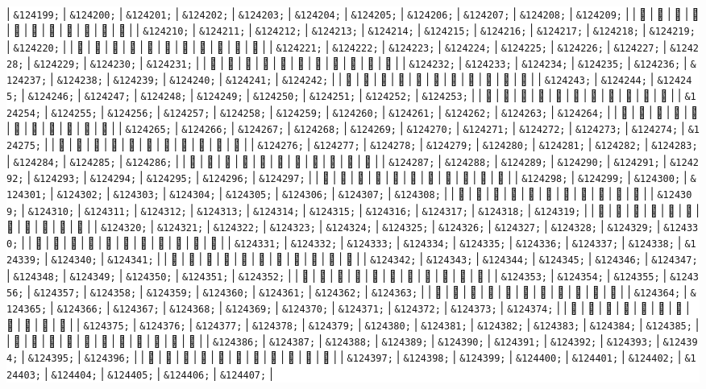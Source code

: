| `&124199;` | `&124200;` | `&124201;` | `&124202;` | `&124203;` | `&124204;` | `&124205;` | `&124206;` | `&124207;` | `&124208;` | `&124209;` | 
| &#124210; | &#124211; | &#124212; | &#124213; | &#124214; | &#124215; | &#124216; | &#124217; | &#124218; | &#124219; | &#124220; | 
| `&124210;` | `&124211;` | `&124212;` | `&124213;` | `&124214;` | `&124215;` | `&124216;` | `&124217;` | `&124218;` | `&124219;` | `&124220;` | 
| &#124221; | &#124222; | &#124223; | &#124224; | &#124225; | &#124226; | &#124227; | &#124228; | &#124229; | &#124230; | &#124231; | 
| `&124221;` | `&124222;` | `&124223;` | `&124224;` | `&124225;` | `&124226;` | `&124227;` | `&124228;` | `&124229;` | `&124230;` | `&124231;` | 
| &#124232; | &#124233; | &#124234; | &#124235; | &#124236; | &#124237; | &#124238; | &#124239; | &#124240; | &#124241; | &#124242; | 
| `&124232;` | `&124233;` | `&124234;` | `&124235;` | `&124236;` | `&124237;` | `&124238;` | `&124239;` | `&124240;` | `&124241;` | `&124242;` | 
| &#124243; | &#124244; | &#124245; | &#124246; | &#124247; | &#124248; | &#124249; | &#124250; | &#124251; | &#124252; | &#124253; | 
| `&124243;` | `&124244;` | `&124245;` | `&124246;` | `&124247;` | `&124248;` | `&124249;` | `&124250;` | `&124251;` | `&124252;` | `&124253;` | 
| &#124254; | &#124255; | &#124256; | &#124257; | &#124258; | &#124259; | &#124260; | &#124261; | &#124262; | &#124263; | &#124264; | 
| `&124254;` | `&124255;` | `&124256;` | `&124257;` | `&124258;` | `&124259;` | `&124260;` | `&124261;` | `&124262;` | `&124263;` | `&124264;` | 
| &#124265; | &#124266; | &#124267; | &#124268; | &#124269; | &#124270; | &#124271; | &#124272; | &#124273; | &#124274; | &#124275; | 
| `&124265;` | `&124266;` | `&124267;` | `&124268;` | `&124269;` | `&124270;` | `&124271;` | `&124272;` | `&124273;` | `&124274;` | `&124275;` | 
| &#124276; | &#124277; | &#124278; | &#124279; | &#124280; | &#124281; | &#124282; | &#124283; | &#124284; | &#124285; | &#124286; | 
| `&124276;` | `&124277;` | `&124278;` | `&124279;` | `&124280;` | `&124281;` | `&124282;` | `&124283;` | `&124284;` | `&124285;` | `&124286;` | 
| &#124287; | &#124288; | &#124289; | &#124290; | &#124291; | &#124292; | &#124293; | &#124294; | &#124295; | &#124296; | &#124297; | 
| `&124287;` | `&124288;` | `&124289;` | `&124290;` | `&124291;` | `&124292;` | `&124293;` | `&124294;` | `&124295;` | `&124296;` | `&124297;` | 
| &#124298; | &#124299; | &#124300; | &#124301; | &#124302; | &#124303; | &#124304; | &#124305; | &#124306; | &#124307; | &#124308; | 
| `&124298;` | `&124299;` | `&124300;` | `&124301;` | `&124302;` | `&124303;` | `&124304;` | `&124305;` | `&124306;` | `&124307;` | `&124308;` | 
| &#124309; | &#124310; | &#124311; | &#124312; | &#124313; | &#124314; | &#124315; | &#124316; | &#124317; | &#124318; | &#124319; | 
| `&124309;` | `&124310;` | `&124311;` | `&124312;` | `&124313;` | `&124314;` | `&124315;` | `&124316;` | `&124317;` | `&124318;` | `&124319;` | 
| &#124320; | &#124321; | &#124322; | &#124323; | &#124324; | &#124325; | &#124326; | &#124327; | &#124328; | &#124329; | &#124330; | 
| `&124320;` | `&124321;` | `&124322;` | `&124323;` | `&124324;` | `&124325;` | `&124326;` | `&124327;` | `&124328;` | `&124329;` | `&124330;` | 
| &#124331; | &#124332; | &#124333; | &#124334; | &#124335; | &#124336; | &#124337; | &#124338; | &#124339; | &#124340; | &#124341; | 
| `&124331;` | `&124332;` | `&124333;` | `&124334;` | `&124335;` | `&124336;` | `&124337;` | `&124338;` | `&124339;` | `&124340;` | `&124341;` | 
| &#124342; | &#124343; | &#124344; | &#124345; | &#124346; | &#124347; | &#124348; | &#124349; | &#124350; | &#124351; | &#124352; | 
| `&124342;` | `&124343;` | `&124344;` | `&124345;` | `&124346;` | `&124347;` | `&124348;` | `&124349;` | `&124350;` | `&124351;` | `&124352;` | 
| &#124353; | &#124354; | &#124355; | &#124356; | &#124357; | &#124358; | &#124359; | &#124360; | &#124361; | &#124362; | &#124363; | 
| `&124353;` | `&124354;` | `&124355;` | `&124356;` | `&124357;` | `&124358;` | `&124359;` | `&124360;` | `&124361;` | `&124362;` | `&124363;` | 
| &#124364; | &#124365; | &#124366; | &#124367; | &#124368; | &#124369; | &#124370; | &#124371; | &#124372; | &#124373; | &#124374; | 
| `&124364;` | `&124365;` | `&124366;` | `&124367;` | `&124368;` | `&124369;` | `&124370;` | `&124371;` | `&124372;` | `&124373;` | `&124374;` | 
| &#124375; | &#124376; | &#124377; | &#124378; | &#124379; | &#124380; | &#124381; | &#124382; | &#124383; | &#124384; | &#124385; | 
| `&124375;` | `&124376;` | `&124377;` | `&124378;` | `&124379;` | `&124380;` | `&124381;` | `&124382;` | `&124383;` | `&124384;` | `&124385;` | 
| &#124386; | &#124387; | &#124388; | &#124389; | &#124390; | &#124391; | &#124392; | &#124393; | &#124394; | &#124395; | &#124396; | 
| `&124386;` | `&124387;` | `&124388;` | `&124389;` | `&124390;` | `&124391;` | `&124392;` | `&124393;` | `&124394;` | `&124395;` | `&124396;` | 
| &#124397; | &#124398; | &#124399; | &#124400; | &#124401; | &#124402; | &#124403; | &#124404; | &#124405; | &#124406; | &#124407; | 
| `&124397;` | `&124398;` | `&124399;` | `&124400;` | `&124401;` | `&124402;` | `&124403;` | `&124404;` | `&124405;` | `&124406;` | `&124407;` | 